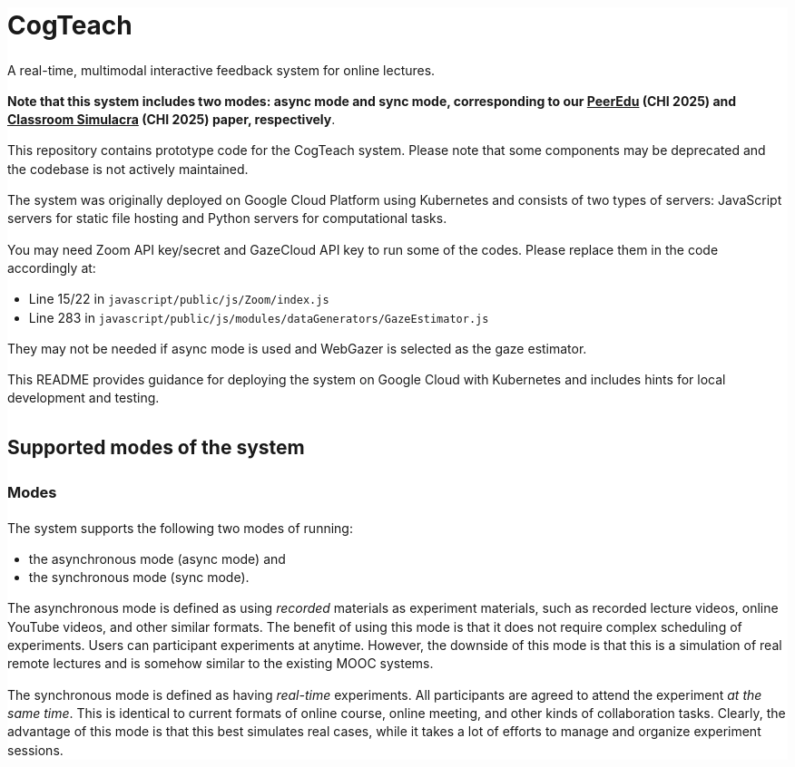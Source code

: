 # CogTeach

A real-time, multimodal interactive feedback system for online lectures.

**Note that this system includes two modes: async mode and sync mode, corresponding to our [PeerEdu](https://github.com/songlinxu/PeerEdu) (CHI 2025) and [Classroom Simulacra](https://arxiv.org/abs/2502.02780) (CHI 2025) paper, respectively**.

This repository contains prototype code for the CogTeach system. Please note that some components may be deprecated and
the codebase is not actively maintained.

The system was originally deployed on Google Cloud Platform using Kubernetes and consists of two types of servers:
JavaScript servers for static file hosting and Python servers for computational tasks.

You may need Zoom API key/secret and GazeCloud API key to run some of the codes. Please replace them in the code
accordingly at:

+ Line 15/22 in `javascript/public/js/Zoom/index.js`
+ Line 283 in `javascript/public/js/modules/dataGenerators/GazeEstimator.js`

They may not be needed if async mode is used and WebGazer is selected as the gaze estimator.

This README provides guidance for deploying the system on Google Cloud with Kubernetes and includes hints for local
development and testing.

## Supported modes of the system

### Modes

The system supports the following two modes of running:

+ the asynchronous mode (async mode) and
+ the synchronous mode (sync mode).

The asynchronous mode is defined as using _recorded_ materials as experiment materials, such as recorded lecture videos,
online YouTube videos, and other similar formats. The benefit of using this mode is that it does not require complex
scheduling of experiments. Users can participant experiments at anytime. However, the downside of this mode is that this
is a simulation of real remote lectures and is somehow similar to the existing MOOC systems.

The synchronous mode is defined as having _real-time_ experiments. All participants are agreed to attend the
experiment _at the same time_. This is identical to current formats of online course, online meeting, and other kinds of
collaboration tasks. Clearly, the advantage of this mode is that this best simulates real cases, while it takes a lot of
efforts to manage and organize experiment sessions.
